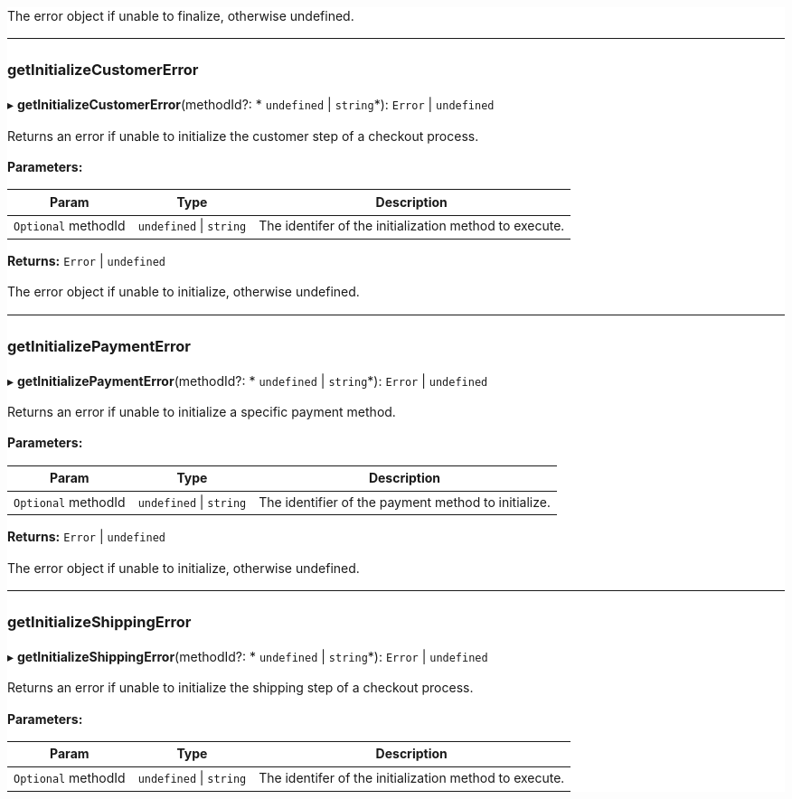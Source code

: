 The error object if unable to finalize, otherwise undefined.

___
<a id="getinitializecustomererror"></a>

###  getInitializeCustomerError

▸ **getInitializeCustomerError**(methodId?: * `undefined` &#124; `string`*):  `Error` &#124; `undefined`

Returns an error if unable to initialize the customer step of a checkout process.

**Parameters:**

| Param | Type | Description |
| ------ | ------ | ------ |
| `Optional` methodId |  `undefined` &#124; `string`|  The identifer of the initialization method to execute. |

**Returns:**  `Error` &#124; `undefined`

The error object if unable to initialize, otherwise undefined.

___
<a id="getinitializepaymenterror"></a>

###  getInitializePaymentError

▸ **getInitializePaymentError**(methodId?: * `undefined` &#124; `string`*):  `Error` &#124; `undefined`

Returns an error if unable to initialize a specific payment method.

**Parameters:**

| Param | Type | Description |
| ------ | ------ | ------ |
| `Optional` methodId |  `undefined` &#124; `string`|  The identifier of the payment method to initialize. |

**Returns:**  `Error` &#124; `undefined`

The error object if unable to initialize, otherwise undefined.

___
<a id="getinitializeshippingerror"></a>

###  getInitializeShippingError

▸ **getInitializeShippingError**(methodId?: * `undefined` &#124; `string`*):  `Error` &#124; `undefined`

Returns an error if unable to initialize the shipping step of a checkout process.

**Parameters:**

| Param | Type | Description |
| ------ | ------ | ------ |
| `Optional` methodId |  `undefined` &#124; `string`|  The identifer of the initialization method to execute. |
